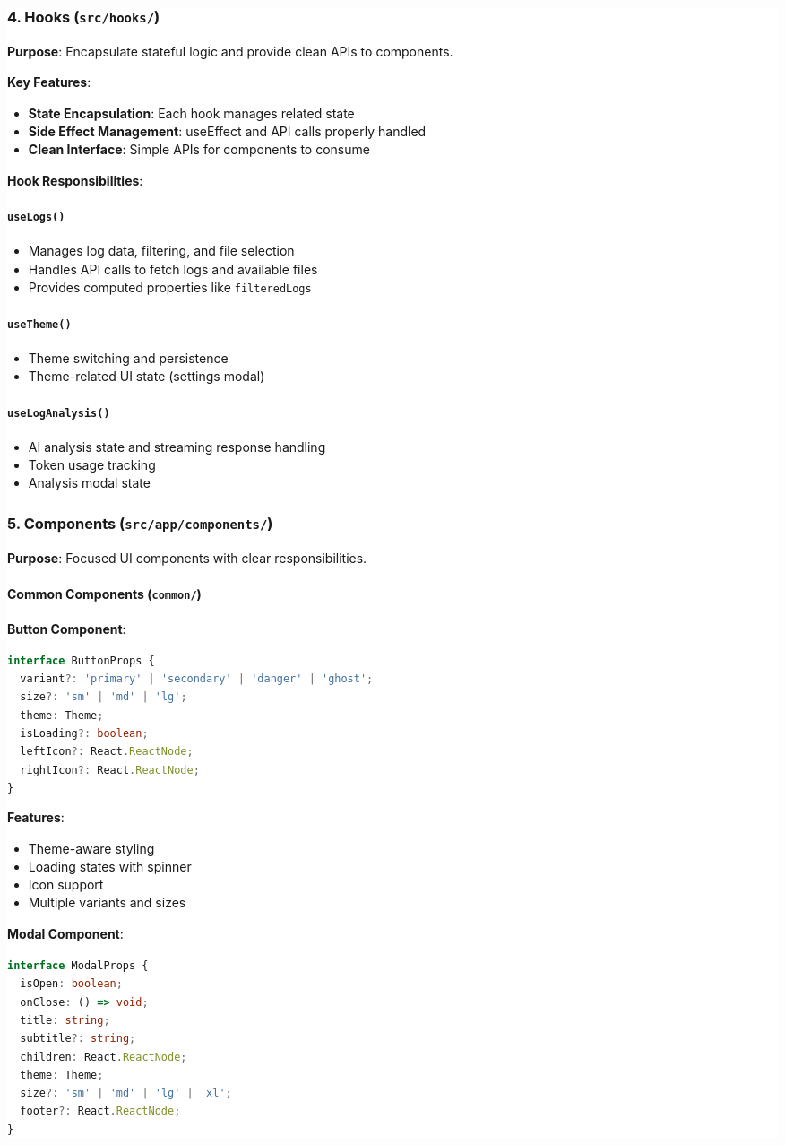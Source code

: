 ### 4. Hooks (`src/hooks/`)

**Purpose**: Encapsulate stateful logic and provide clean APIs to components.

**Key Features**:
- **State Encapsulation**: Each hook manages related state
- **Side Effect Management**: useEffect and API calls properly handled
- **Clean Interface**: Simple APIs for components to consume

**Hook Responsibilities**:

#### `useLogs()`
- Manages log data, filtering, and file selection
- Handles API calls to fetch logs and available files
- Provides computed properties like `filteredLogs`

#### `useTheme()`
- Theme switching and persistence
- Theme-related UI state (settings modal)

#### `useLogAnalysis()`
- AI analysis state and streaming response handling
- Token usage tracking
- Analysis modal state

### 5. Components (`src/app/components/`)

**Purpose**: Focused UI components with clear responsibilities.

#### Common Components (`common/`)

**Button Component**:
```typescript
interface ButtonProps {
  variant?: 'primary' | 'secondary' | 'danger' | 'ghost';
  size?: 'sm' | 'md' | 'lg';
  theme: Theme;
  isLoading?: boolean;
  leftIcon?: React.ReactNode;
  rightIcon?: React.ReactNode;
}
```

**Features**:
- Theme-aware styling
- Loading states with spinner
- Icon support
- Multiple variants and sizes

**Modal Component**:
```typescript
interface ModalProps {
  isOpen: boolean;
  onClose: () => void;
  title: string;
  subtitle?: string;
  children: React.ReactNode;
  theme: Theme;
  size?: 'sm' | 'md' | 'lg' | 'xl';
  footer?: React.ReactNode;
}
```
